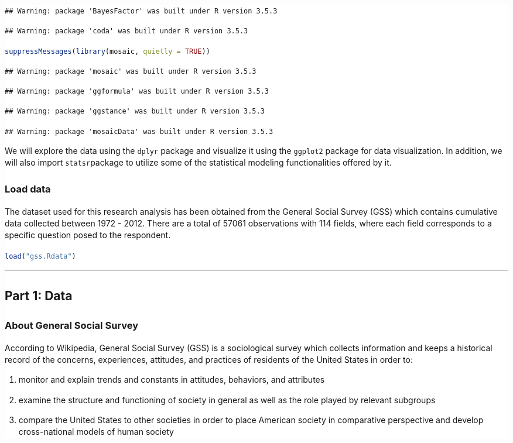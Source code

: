 ```
## Warning: package 'BayesFactor' was built under R version 3.5.3
```

```
## Warning: package 'coda' was built under R version 3.5.3
```

```r
suppressMessages(library(mosaic, quietly = TRUE))
```

```
## Warning: package 'mosaic' was built under R version 3.5.3
```

```
## Warning: package 'ggformula' was built under R version 3.5.3
```

```
## Warning: package 'ggstance' was built under R version 3.5.3
```

```
## Warning: package 'mosaicData' was built under R version 3.5.3
```
We will explore the data using the `dplyr` package and visualize it using the `ggplot2` package for data visualization. In addition, we will also import `statsr`package to utilize some of the statistical modeling functionalities offered by it. 





### Load data
The dataset used for this research analysis has been obtained from the General Social Survey (GSS) which contains cumulative data collected between 1972 - 2012. There are a total of 57061 observations with 114 fields, where each field corresponds to a specific question posed to the respondent. 


```r
load("gss.Rdata")
```

* * *
  
## Part 1: Data
 
### About General Social Survey

According to Wikipedia, General Social Survey (GSS) is a sociological survey which collects information and keeps a historical record of the concerns, experiences, attitudes, and practices of residents of the United States in order to:

1) monitor and explain trends and constants in attitudes, behaviors, and attributes

2) examine the structure and functioning of society in general as well as the role played by relevant subgroups

3) compare the United States to other societies in order to place American society in comparative perspective and develop cross-national models of human society
